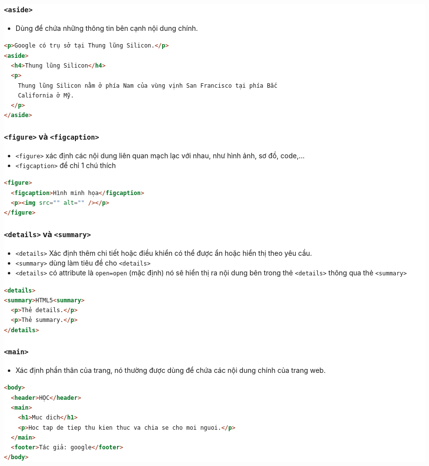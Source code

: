 ### `<aside>`

- Dùng để chứa những thông tin bên cạnh nội dung chính.

```html
<p>Google có trụ sở tại Thung lũng Silicon.</p>
<aside>
  <h4>Thung lũng Silicon</h4>
  <p>
    Thung lũng Silicon nằm ở phía Nam của vùng vịnh San Francisco tại phía Bắc
    California ở Mỹ.
  </p>
</aside>
```

### `<figure>` và `<figcaption>`

- `<figure>` xác định các nội dung liên quan mạch lạc với nhau, như hình ảnh, sơ đồ, code,...
- `<figcaption>` để chỉ 1 chú thích

```html
<figure>
  <figcaption>Hình minh họa</figcaption>
  <p><img src="" alt="" /></p>
</figure>
```

### `<details>` và `<summary>`

- `<details>` Xác định thêm chi tiết hoặc điều khiển có thể được ẩn hoặc hiển thị theo yêu cầu.
- `<summary>` dùng làm tiêu đề cho `<details>`
- `<details>` có attribute là `open=open` (mặc định) nó sẽ hiển thị ra nội dung bên trong thẻ `<details>` thông qua thẻ `<summary>`

```html
<details>
<summary>HTML5<summary>
  <p>Thẻ details.</p>
  <p>Thẻ summary.</p>
</details>
```

### `<main>`

- Xác định phần thân của trang, nó thường được dùng để chứa các nội dung chính của trang web.

```html
<body>
  <header>HỌC</header>
  <main>
    <h1>Muc dich</h1>
    <p>Hoc tap de tiep thu kien thuc va chia se cho moi nguoi.</p>
  </main>
  <footer>Tác giả: google</footer>
</body>
```
